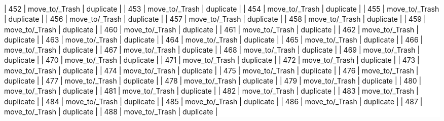 | 452 | move_to/_Trash | duplicate |
| 453 | move_to/_Trash | duplicate |
| 454 | move_to/_Trash | duplicate |
| 455 | move_to/_Trash | duplicate |
| 456 | move_to/_Trash | duplicate |
| 457 | move_to/_Trash | duplicate |
| 458 | move_to/_Trash | duplicate |
| 459 | move_to/_Trash | duplicate |
| 460 | move_to/_Trash | duplicate |
| 461 | move_to/_Trash | duplicate |
| 462 | move_to/_Trash | duplicate |
| 463 | move_to/_Trash | duplicate |
| 464 | move_to/_Trash | duplicate |
| 465 | move_to/_Trash | duplicate |
| 466 | move_to/_Trash | duplicate |
| 467 | move_to/_Trash | duplicate |
| 468 | move_to/_Trash | duplicate |
| 469 | move_to/_Trash | duplicate |
| 470 | move_to/_Trash | duplicate |
| 471 | move_to/_Trash | duplicate |
| 472 | move_to/_Trash | duplicate |
| 473 | move_to/_Trash | duplicate |
| 474 | move_to/_Trash | duplicate |
| 475 | move_to/_Trash | duplicate |
| 476 | move_to/_Trash | duplicate |
| 477 | move_to/_Trash | duplicate |
| 478 | move_to/_Trash | duplicate |
| 479 | move_to/_Trash | duplicate |
| 480 | move_to/_Trash | duplicate |
| 481 | move_to/_Trash | duplicate |
| 482 | move_to/_Trash | duplicate |
| 483 | move_to/_Trash | duplicate |
| 484 | move_to/_Trash | duplicate |
| 485 | move_to/_Trash | duplicate |
| 486 | move_to/_Trash | duplicate |
| 487 | move_to/_Trash | duplicate |
| 488 | move_to/_Trash | duplicate |